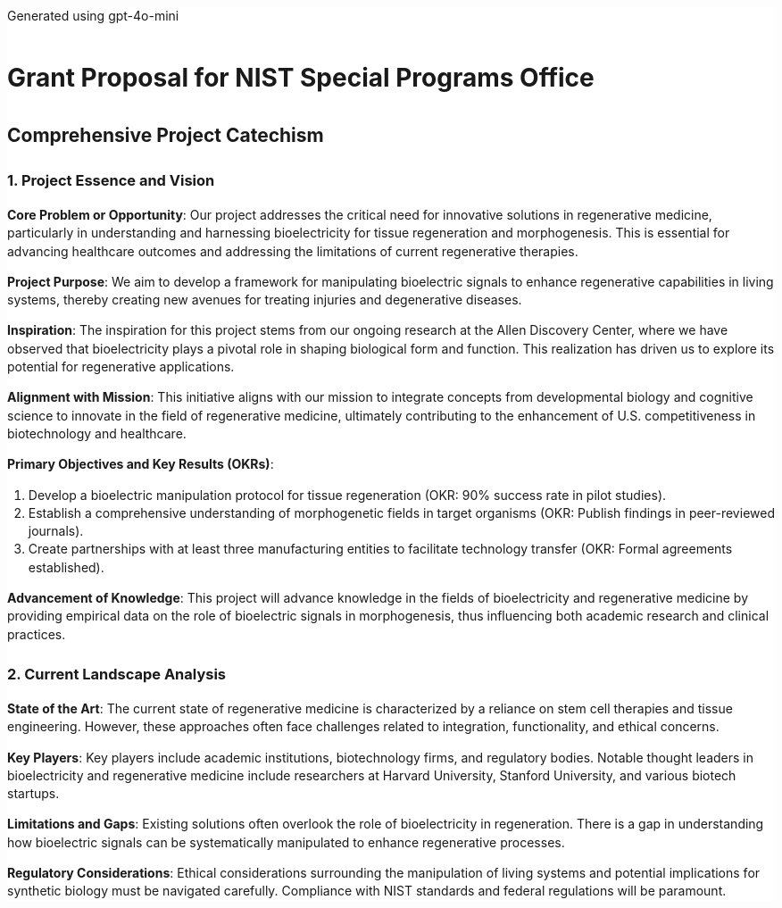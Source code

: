 Generated using gpt-4o-mini

# Grant Proposal for NIST Special Programs Office

## Comprehensive Project Catechism

### 1. Project Essence and Vision

**Core Problem or Opportunity**: Our project addresses the critical need for innovative solutions in regenerative medicine, particularly in understanding and harnessing bioelectricity for tissue regeneration and morphogenesis. This is essential for advancing healthcare outcomes and addressing the limitations of current regenerative therapies.

**Project Purpose**: We aim to develop a framework for manipulating bioelectric signals to enhance regenerative capabilities in living systems, thereby creating new avenues for treating injuries and degenerative diseases.

**Inspiration**: The inspiration for this project stems from our ongoing research at the Allen Discovery Center, where we have observed that bioelectricity plays a pivotal role in shaping biological form and function. This realization has driven us to explore its potential for regenerative applications.

**Alignment with Mission**: This initiative aligns with our mission to integrate concepts from developmental biology and cognitive science to innovate in the field of regenerative medicine, ultimately contributing to the enhancement of U.S. competitiveness in biotechnology and healthcare.

**Primary Objectives and Key Results (OKRs)**:
1. Develop a bioelectric manipulation protocol for tissue regeneration (OKR: 90% success rate in pilot studies).
2. Establish a comprehensive understanding of morphogenetic fields in target organisms (OKR: Publish findings in peer-reviewed journals).
3. Create partnerships with at least three manufacturing entities to facilitate technology transfer (OKR: Formal agreements established).

**Advancement of Knowledge**: This project will advance knowledge in the fields of bioelectricity and regenerative medicine by providing empirical data on the role of bioelectric signals in morphogenesis, thus influencing both academic research and clinical practices.

### 2. Current Landscape Analysis

**State of the Art**: The current state of regenerative medicine is characterized by a reliance on stem cell therapies and tissue engineering. However, these approaches often face challenges related to integration, functionality, and ethical concerns.

**Key Players**: Key players include academic institutions, biotechnology firms, and regulatory bodies. Notable thought leaders in bioelectricity and regenerative medicine include researchers at Harvard University, Stanford University, and various biotech startups.

**Limitations and Gaps**: Existing solutions often overlook the role of bioelectricity in regeneration. There is a gap in understanding how bioelectric signals can be systematically manipulated to enhance regenerative processes.

**Regulatory Considerations**: Ethical considerations surrounding the manipulation of living systems and potential implications for synthetic biology must be navigated carefully. Compliance with NIST standards and federal regulations will be paramount.
